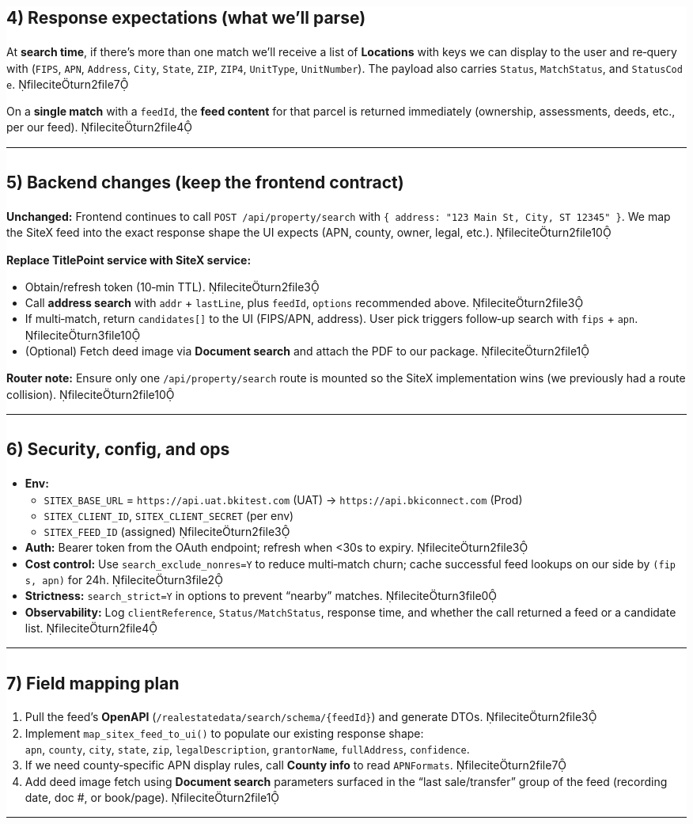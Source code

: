 
## 4) Response expectations (what we’ll parse)
At **search time**, if there’s more than one match we’ll receive a list of **Locations** with keys we can display to the user and re‑query with (`FIPS`, `APN`, `Address`, `City`, `State`, `ZIP`, `ZIP4`, `UnitType`, `UnitNumber`). The payload also carries `Status`, `MatchStatus`, and `StatusCode`. fileciteturn2file7

On a **single match** with a `feedId`, the **feed content** for that parcel is returned immediately (ownership, assessments, deeds, etc., per our feed). fileciteturn2file4

---

## 5) Backend changes (keep the frontend contract)

**Unchanged:** Frontend continues to call `POST /api/property/search` with `{ address: "123 Main St, City, ST 12345" }`. We map the SiteX feed into the exact response shape the UI expects (APN, county, owner, legal, etc.). fileciteturn2file10

**Replace TitlePoint service with SiteX service:**
- Obtain/refresh token (10‑min TTL). fileciteturn2file3
- Call **address search** with `addr` + `lastLine`, plus `feedId`, `options` recommended above. fileciteturn2file3
- If multi‑match, return `candidates[]` to the UI (FIPS/APN, address). User pick triggers follow‑up search with `fips` + `apn`. fileciteturn3file10
- (Optional) Fetch deed image via **Document search** and attach the PDF to our package. fileciteturn2file1

**Router note:** Ensure only one `/api/property/search` route is mounted so the SiteX implementation wins (we previously had a route collision). fileciteturn2file10

---

## 6) Security, config, and ops
- **Env:**  
  - `SITEX_BASE_URL` = `https://api.uat.bkitest.com` (UAT) → `https://api.bkiconnect.com` (Prod)  
  - `SITEX_CLIENT_ID`, `SITEX_CLIENT_SECRET` (per env)  
  - `SITEX_FEED_ID` (assigned) fileciteturn2file3
- **Auth:** Bearer token from the OAuth endpoint; refresh when <30s to expiry. fileciteturn2file3
- **Cost control:** Use `search_exclude_nonres=Y` to reduce multi‑match churn; cache successful feed lookups on our side by `(fips, apn)` for 24h. fileciteturn3file2
- **Strictness:** `search_strict=Y` in options to prevent “nearby” matches. fileciteturn3file0
- **Observability:** Log `clientReference`, `Status/MatchStatus`, response time, and whether the call returned a feed or a candidate list. fileciteturn2file4

---

## 7) Field mapping plan
1. Pull the feed’s **OpenAPI** (`/realestatedata/search/schema/{feedId}`) and generate DTOs. fileciteturn2file3  
2. Implement `map_sitex_feed_to_ui()` to populate our existing response shape:  
   `apn`, `county`, `city`, `state`, `zip`, `legalDescription`, `grantorName`, `fullAddress`, `confidence`.  
3. If we need county‑specific APN display rules, call **County info** to read `APNFormats`. fileciteturn2file7  
4. Add deed image fetch using **Document search** parameters surfaced in the “last sale/transfer” group of the feed (recording date, doc #, or book/page). fileciteturn2file1

---